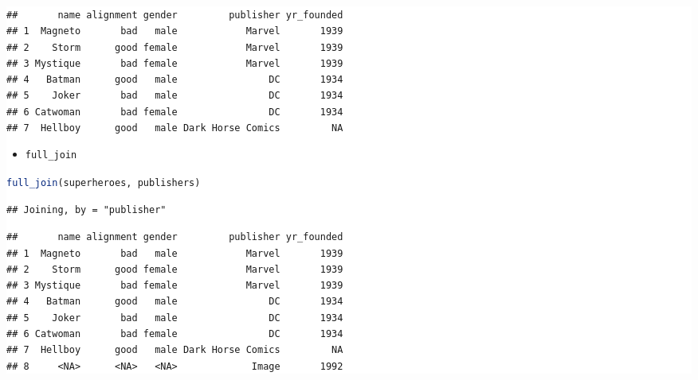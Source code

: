 

```
##       name alignment gender         publisher yr_founded
## 1  Magneto       bad   male            Marvel       1939
## 2    Storm      good female            Marvel       1939
## 3 Mystique       bad female            Marvel       1939
## 4   Batman      good   male                DC       1934
## 5    Joker       bad   male                DC       1934
## 6 Catwoman       bad female                DC       1934
## 7  Hellboy      good   male Dark Horse Comics         NA
```

* `full_join`


```r
full_join(superheroes, publishers)
```



```
## Joining, by = "publisher"
```



```
##       name alignment gender         publisher yr_founded
## 1  Magneto       bad   male            Marvel       1939
## 2    Storm      good female            Marvel       1939
## 3 Mystique       bad female            Marvel       1939
## 4   Batman      good   male                DC       1934
## 5    Joker       bad   male                DC       1934
## 6 Catwoman       bad female                DC       1934
## 7  Hellboy      good   male Dark Horse Comics         NA
## 8     <NA>      <NA>   <NA>             Image       1992
```
